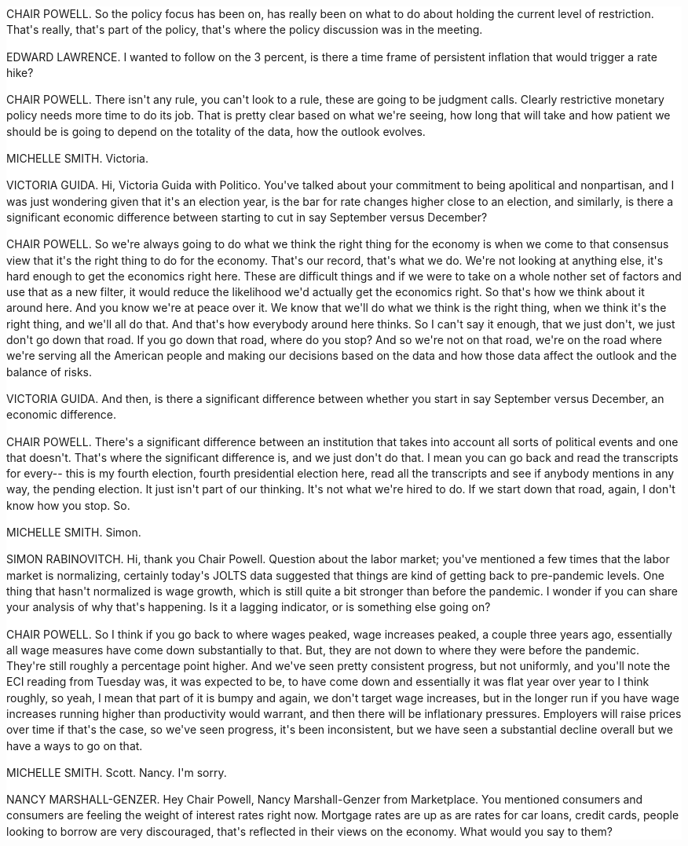 <p><span class="neutral bold">CHAIR POWELL. So the policy focus has been on, has really been on what to do about holding the current level of restriction.</span> <span class="neutral">That's really, that's part of the policy, that's where the policy discussion was in the meeting.</span></p>
<p>EDWARD LAWRENCE. I wanted to follow on the 3 percent, is there a time frame of persistent inflation that would trigger a rate hike?</p>
<p><span class="neutral">CHAIR POWELL. There isn't any rule, you can't look to a rule, these are going to be judgment calls.</span> <span class="hawkish">Clearly restrictive monetary policy needs more time to do its job.</span> <span class="neutral">That is pretty clear based on what we're seeing, how long that will take and how patient we should be is going to depend on the totality of the data, how the outlook evolves.</span></p>
<p>MICHELLE SMITH. Victoria.</p>
<p>VICTORIA GUIDA. Hi, Victoria Guida with Politico. You've talked about your commitment to being apolitical and nonpartisan, and I was just wondering given that it's an election year, is the bar for rate changes higher close to an election, and similarly, is there a significant economic difference between starting to cut in say September versus December?</p>
<p><span class="neutral">CHAIR POWELL. So we're always going to do what we think the right thing for the economy is when we come to that consensus view that it's the right thing to do for the economy.</span> <span class="neutral">That's our record, that's what we do.</span> <span class="neutral">We're not looking at anything else, it's hard enough to get the economics right here.</span> <span class="neutral">These are difficult things and if we were to take on a whole nother set of factors and use that as a new filter, it would reduce the likelihood we'd actually get the economics right.</span> <span class="neutral">So that's how we think about it around here.</span> <span class="neutral">And you know we're at peace over it.</span> <span class="neutral">We know that we'll do what we think is the right thing, when we think it's the right thing, and we'll all do that.</span> <span class="neutral">And that's how everybody around here thinks.</span> <span class="neutral">So I can't say it enough, that we just don't, we just don't go down that road.</span> <span class="neutral">If you go down that road, where do you stop?</span> <span class="neutral">And so we're not on that road, we're on the road where we're serving all the American people and making our decisions based on the data and how those data affect the outlook and the balance of risks.</span></p>
<p>VICTORIA GUIDA. And then, is there a significant difference between whether you start in say September versus December, an economic difference.</p>
<p><span class="neutral">CHAIR POWELL. There's a significant difference between an institution that takes into account all sorts of political events and one that doesn't.</span> <span class="neutral">That's where the significant difference is, and we just don't do that.</span> <span class="neutral">I mean you can go back and read the transcripts for every-- this is my fourth election, fourth presidential election here, read all the transcripts and see if anybody mentions in any way, the pending election.</span> <span class="neutral">It just isn't part of our thinking.</span> <span class="neutral">It's not what we're hired to do.</span> <span class="neutral">If we start down that road, again, I don't know how you stop.</span> <span class="neutral">So.</span></p>
<p>MICHELLE SMITH. Simon.</p>
<p>SIMON RABINOVITCH. Hi, thank you Chair Powell. Question about the labor market; you've mentioned a few times that the labor market is normalizing, certainly today's JOLTS data suggested that things are kind of getting back to pre-pandemic levels. One thing that hasn't normalized is wage growth, which is still quite a bit stronger than before the pandemic. I wonder if you can share your analysis of why that's happening. Is it a lagging indicator, or is something else going on?</p>
<p><span class="neutral bold">CHAIR POWELL. So I think if you go back to where wages peaked, wage increases peaked, a couple three years ago, essentially all wage measures have come down substantially to that.</span> <span class="hawkish">But, they are not down to where they were before the pandemic.</span> <span class="hawkish">They're still roughly a percentage point higher.</span> <span class="dovish">And we've seen pretty consistent progress, but not uniformly, and you'll note the ECI reading from Tuesday was, it was expected to be, to have come down and essentially it was flat year over year to I think roughly, so yeah, I mean that part of it is bumpy and again, we don't target wage increases, but in the longer run if you have wage increases running higher than productivity would warrant, and then there will be inflationary pressures.</span> <span class="neutral">Employers will raise prices over time if that's the case, so we've seen progress, it's been inconsistent, but we have seen a substantial decline overall but we have a ways to go on that.</span></p>
<p>MICHELLE SMITH. Scott. Nancy. I'm sorry.</p>
<p>NANCY MARSHALL-GENZER. Hey Chair Powell, Nancy Marshall-Genzer from Marketplace. You mentioned consumers and consumers are feeling the weight of interest rates right now. Mortgage rates are up as are rates for car loans, credit cards, people looking to borrow are very discouraged, that's reflected in their views on the economy. What would you say to them?</p>